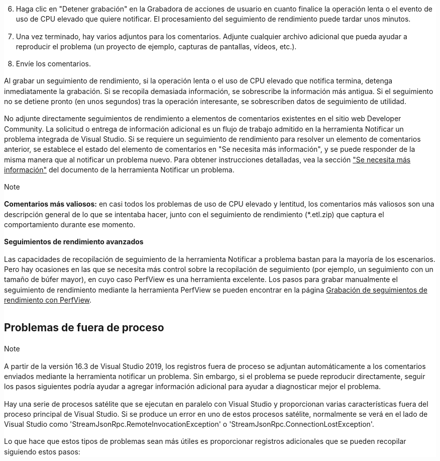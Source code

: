 6.  Haga clic en "Detener grabación" en la Grabadora de acciones de usuario en cuanto finalice la operación lenta o el evento de uso de CPU elevado que quiere notificar. El procesamiento del seguimiento de rendimiento puede tardar unos minutos.

7.  Una vez terminado, hay varios adjuntos para los comentarios. Adjunte cualquier archivo adicional que pueda ayudar a reproducir el problema (un proyecto de ejemplo, capturas de pantallas, vídeos, etc.).

8.  Envíe los comentarios.

Al grabar un seguimiento de rendimiento, si la operación lenta o el uso de CPU elevado que notifica termina, detenga inmediatamente la grabación. Si se recopila demasiada información, se sobrescribe la información más antigua. Si el seguimiento no se detiene pronto (en unos segundos) tras la operación interesante, se sobrescriben datos de seguimiento de utilidad.

No adjunte directamente seguimientos de rendimiento a elementos de comentarios existentes en el sitio web Developer Community. La solicitud o entrega de información adicional es un flujo de trabajo admitido en la herramienta Notificar un problema integrada de Visual Studio. Si se requiere un seguimiento de rendimiento para resolver un elemento de comentarios anterior, se establece el estado del elemento de comentarios en "Se necesita más información", y se puede responder de la misma manera que al notificar un problema nuevo. Para obtener instrucciones detalladas, vea la sección ["Se necesita más información"](/visualstudio/ide/how-to-report-a-problem-with-visual-studio-2017?view=vs-2017#when-further-information-is-needed-need-more-info) del documento de la herramienta Notificar un problema.

> [!NOTE] 
> **Comentarios más valiosos:** en casi todos los problemas de uso de CPU elevado y lentitud, los comentarios más valiosos son una descripción general de lo que se intentaba hacer, junto con el seguimiento de rendimiento (\*.etl.zip) que captura el comportamiento durante ese momento.

**Seguimientos de rendimiento avanzados**

Las capacidades de recopilación de seguimiento de la herramienta Notificar a problema bastan para la mayoría de los escenarios. Pero hay ocasiones en las que se necesita más control sobre la recopilación de seguimiento (por ejemplo, un seguimiento con un tamaño de búfer mayor), en cuyo caso PerfView es una herramienta excelente. Los pasos para grabar manualmente el seguimiento de rendimiento mediante la herramienta PerfView se pueden encontrar en la página [Grabación de seguimientos de rendimiento con PerfView](https://github.com/dotnet/roslyn/wiki/Recording-performance-traces-with-PerfView).

## <a name="out-of-process-issues"></a>Problemas de fuera de proceso

> [!NOTE]
> A partir de la versión 16.3 de Visual Studio 2019, los registros fuera de proceso se adjuntan automáticamente a los comentarios enviados mediante la herramienta notificar un problema. Sin embargo, si el problema se puede reproducir directamente, seguir los pasos siguientes podría ayudar a agregar información adicional para ayudar a diagnosticar mejor el problema.

Hay una serie de procesos satélite que se ejecutan en paralelo con Visual Studio y proporcionan varias características fuera del proceso principal de Visual Studio. Si se produce un error en uno de estos procesos satélite, normalmente se verá en el lado de Visual Studio como 'StreamJsonRpc.RemoteInvocationException' o 'StreamJsonRpc.ConnectionLostException'.

Lo que hace que estos tipos de problemas sean más útiles es proporcionar registros adicionales que se pueden recopilar siguiendo estos pasos:
